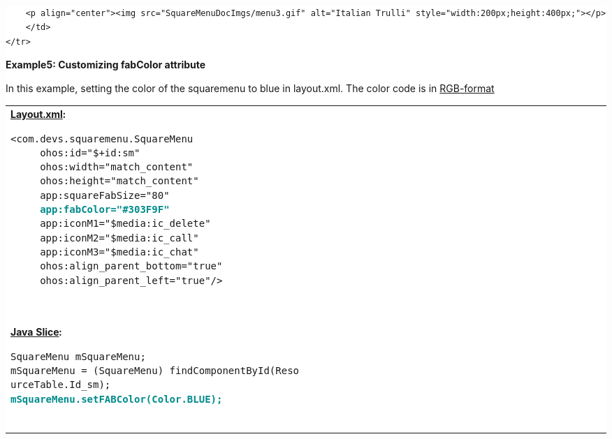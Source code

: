         <p align="center"><img src="SquareMenuDocImgs/menu3.gif" alt="Italian Trulli" style="width:200px;height:400px;"></p>
        </td>
    </tr>
</table>

**Example5: Customizing fabColor attribute**


In this example, setting the color of the squaremenu to blue in layout.xml. The color code is in [RGB-format](https://htmlcolorcodes.com/)
<table style="width: 100%">
    <tr>
        <td width="50%">
        <b><u>Layout.xml</u>:</b>
        <pre>
&ltcom.devs.squaremenu.SquareMenu
     ohos:id="$+id:sm"
     ohos:width="match_content"
     ohos:height="match_content"
     app:squareFabSize="80"
     <b style="color:DarkCyan;">app:fabColor="#303F9F"</b>
     app:iconM1="$media:ic_delete"
     app:iconM2="$media:ic_call"
     app:iconM3="$media:ic_chat"
     ohos:align_parent_bottom="true"
     ohos:align_parent_left="true"/>
</br>
</pre>
<b><u>Java Slice</u>:</b>
<pre>
SquareMenu mSquareMenu;
mSquareMenu = (SquareMenu) findComponentById(ResourceTable.Id_sm);
<b style="color:DarkCyan;">mSquareMenu.setFABColor(Color.BLUE);</b>
        </pre>
        </td>
        <td width="50%">